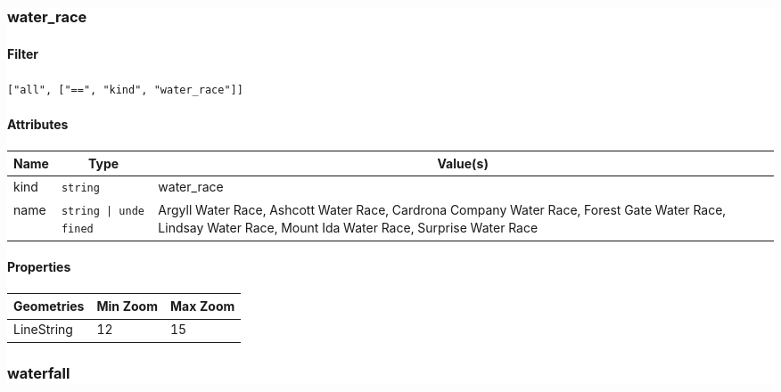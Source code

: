 ### water_race

#### Filter

`["all", ["==", "kind", "water_race"]]`

#### Attributes

<table>
  <thead>
    <tr>
      <th style="white-space: nowrap">Name</th>
      <th style="white-space: nowrap">Type</th>
      <th>Value(s)</th>
    </tr>
  </thead>
  <tbody>
    <tr>
      <td style="white-space: nowrap">kind</td>
      <td style="white-space: nowrap"><code>string</code></td>
      <td>water_race</td>
    </tr>
    <tr>
      <td style="white-space: nowrap">name</td>
      <td style="white-space: nowrap"><code>string | undefined</code></td>
      <td>Argyll Water Race, Ashcott Water Race, Cardrona Company Water Race, Forest Gate Water Race, Lindsay Water Race, Mount Ida Water Race, Surprise Water Race</td>
    </tr>
  </tbody>
</table>

#### Properties

<table>
  <thead>
    <tr>
      <th>Geometries</th>
      <th>Min Zoom</th>
      <th>Max Zoom</th>
    </tr>
  </thead>
    <tbody>
    <tr>
      <td>LineString</td>
      <td>12</td>
      <td>15</td>
    </tr>
    </tbody>
</table>

### waterfall
